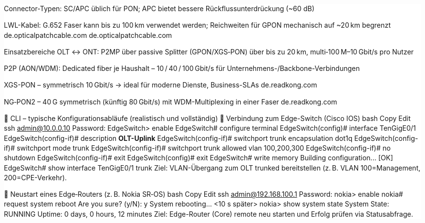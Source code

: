 Connector-Typen: SC/APC üblich für PON; APC bietet bessere Rückflussunterdrückung (~60 dB)

LWL-Kabel: G.652 Faser kann bis zu 100 km verwendet werden; Reichweiten für GPON mechanisch auf ~20 km begrenzt 
de.opticalpatchcable.com
de.opticalpatchcable.com

Einsatzbereiche
OLT ↔ ONT: P2MP über passive Splitter (GPON/XGS‑PON) über bis zu 20 km, multi‑100 M–10 Gbit/s pro Nutzer

P2P (AON/WDM): Dedicated fiber je Haushalt – 10 / 40 / 100 Gbit/s für Unternehmens-/Backbone-Verbindungen

XGS-PON – symmetrisch 10 Gbit/s → ideal für moderne Dienste, Business-SLAs 
de.readkong.com

NG‑PON2 – 40 G symmetrisch (künftig 80 Gbit/s) mit WDM-Multiplexing in einer Faser 
de.readkong.com

🔧 CLI – typische Konfigurationsabläufe (realistisch und vollständig)
🔌 Verbindung zum Edge-Switch (Cisco IOS)
bash
Copy
Edit
ssh admin@10.0.0.10
Password:
EdgeSwitch> enable
EdgeSwitch# configure terminal
EdgeSwitch(config)# interface TenGigE0/1
EdgeSwitch(config-if)# description **OLT-Uplink**
EdgeSwitch(config-if)# switchport trunk encapsulation dot1q
EdgeSwitch(config-if)# switchport mode trunk
EdgeSwitch(config-if)# switchport trunk allowed vlan 100,200,300
EdgeSwitch(config-if)# no shutdown
EdgeSwitch(config-if)# exit
EdgeSwitch(config)# exit
EdgeSwitch# write memory
Building configuration...
[OK]
EdgeSwitch# show interface TenGigE0/1 trunk
Ziel: VLAN-Übergang zum OLT trunked bereitstellen (z. B. VLAN 100=Management, 200=CPE-Verkehr).

🔁 Neustart eines Edge‑Routers (z. B. Nokia SR‑OS)
bash
Copy
Edit
ssh admin@192.168.100.1
Password:
nokia> enable
nokia# request system reboot
Are you sure? (y/N): y
System rebooting...
<10 s später>
nokia> show system state
System State: RUNNING
Uptime: 0 days, 0 hours, 12 minutes
Ziel: Edge-Router (Core) remote neu starten und Erfolg prüfen via Statusabfrage.
